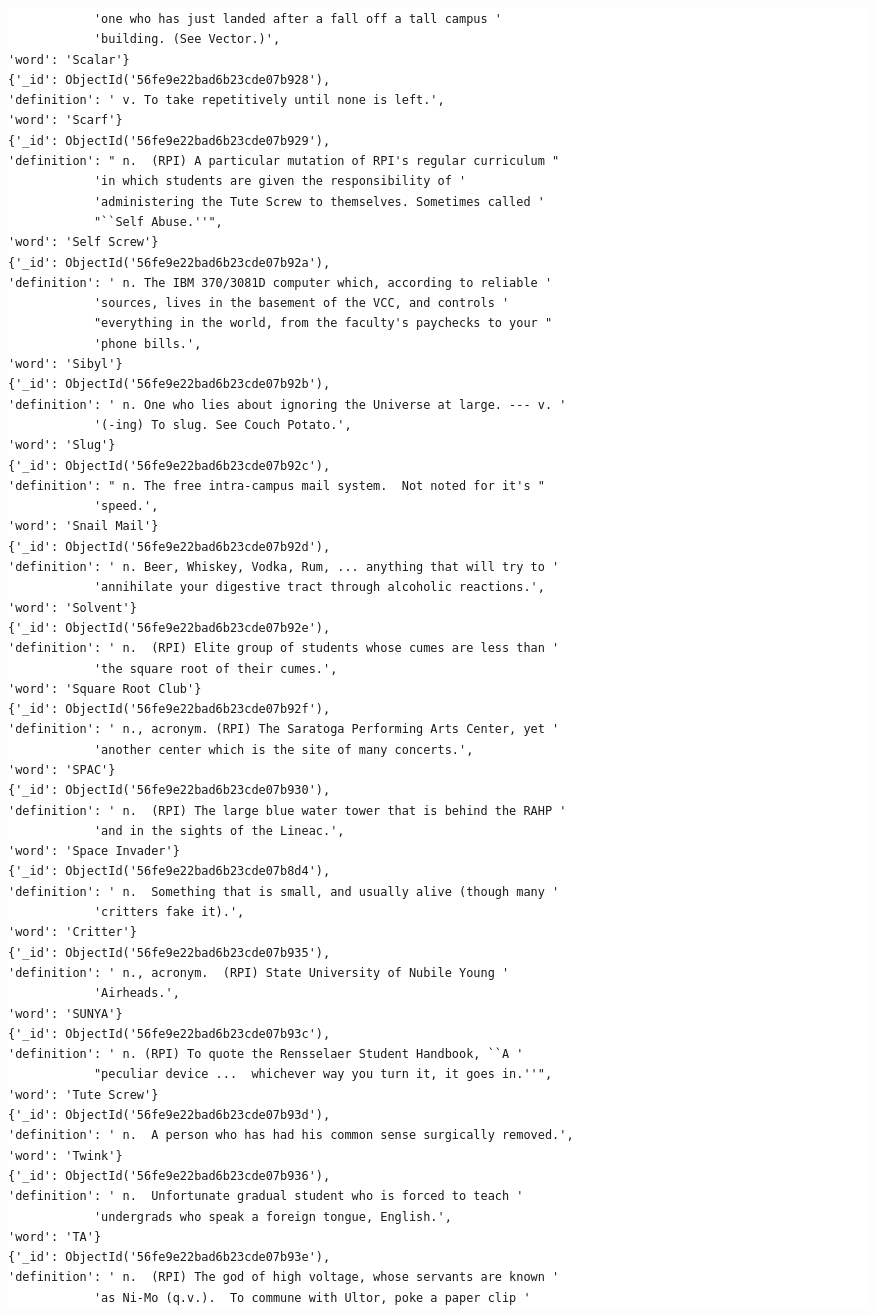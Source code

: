                 'one who has just landed after a fall off a tall campus '
                'building. (See Vector.)',
    'word': 'Scalar'}
    {'_id': ObjectId('56fe9e22bad6b23cde07b928'),
    'definition': ' v. To take repetitively until none is left.',
    'word': 'Scarf'}
    {'_id': ObjectId('56fe9e22bad6b23cde07b929'),
    'definition': " n.  (RPI) A particular mutation of RPI's regular curriculum "
                'in which students are given the responsibility of '
                'administering the Tute Screw to themselves. Sometimes called '
                "``Self Abuse.''",
    'word': 'Self Screw'}
    {'_id': ObjectId('56fe9e22bad6b23cde07b92a'),
    'definition': ' n. The IBM 370/3081D computer which, according to reliable '
                'sources, lives in the basement of the VCC, and controls '
                "everything in the world, from the faculty's paychecks to your "
                'phone bills.',
    'word': 'Sibyl'}
    {'_id': ObjectId('56fe9e22bad6b23cde07b92b'),
    'definition': ' n. One who lies about ignoring the Universe at large. --- v. '
                '(-ing) To slug. See Couch Potato.',
    'word': 'Slug'}
    {'_id': ObjectId('56fe9e22bad6b23cde07b92c'),
    'definition': " n. The free intra-campus mail system.  Not noted for it's "
                'speed.',
    'word': 'Snail Mail'}
    {'_id': ObjectId('56fe9e22bad6b23cde07b92d'),
    'definition': ' n. Beer, Whiskey, Vodka, Rum, ... anything that will try to '
                'annihilate your digestive tract through alcoholic reactions.',
    'word': 'Solvent'}
    {'_id': ObjectId('56fe9e22bad6b23cde07b92e'),
    'definition': ' n.  (RPI) Elite group of students whose cumes are less than '
                'the square root of their cumes.',
    'word': 'Square Root Club'}
    {'_id': ObjectId('56fe9e22bad6b23cde07b92f'),
    'definition': ' n., acronym. (RPI) The Saratoga Performing Arts Center, yet '
                'another center which is the site of many concerts.',
    'word': 'SPAC'}
    {'_id': ObjectId('56fe9e22bad6b23cde07b930'),
    'definition': ' n.  (RPI) The large blue water tower that is behind the RAHP '
                'and in the sights of the Lineac.',
    'word': 'Space Invader'}
    {'_id': ObjectId('56fe9e22bad6b23cde07b8d4'),
    'definition': ' n.  Something that is small, and usually alive (though many '
                'critters fake it).',
    'word': 'Critter'}
    {'_id': ObjectId('56fe9e22bad6b23cde07b935'),
    'definition': ' n., acronym.  (RPI) State University of Nubile Young '
                'Airheads.',
    'word': 'SUNYA'}
    {'_id': ObjectId('56fe9e22bad6b23cde07b93c'),
    'definition': ' n. (RPI) To quote the Rensselaer Student Handbook, ``A '
                "peculiar device ...  whichever way you turn it, it goes in.''",
    'word': 'Tute Screw'}
    {'_id': ObjectId('56fe9e22bad6b23cde07b93d'),
    'definition': ' n.  A person who has had his common sense surgically removed.',
    'word': 'Twink'}
    {'_id': ObjectId('56fe9e22bad6b23cde07b936'),
    'definition': ' n.  Unfortunate gradual student who is forced to teach '
                'undergrads who speak a foreign tongue, English.',
    'word': 'TA'}
    {'_id': ObjectId('56fe9e22bad6b23cde07b93e'),
    'definition': ' n.  (RPI) The god of high voltage, whose servants are known '
                'as Ni-Mo (q.v.).  To commune with Ultor, poke a paper clip '